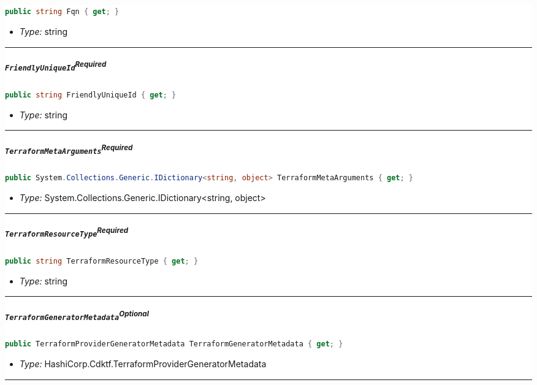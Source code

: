 ```csharp
public string Fqn { get; }
```

- *Type:* string

---

##### `FriendlyUniqueId`<sup>Required</sup> <a name="FriendlyUniqueId" id="@cdktf/provider-ionoscloud.networkloadbalancer.Networkloadbalancer.property.friendlyUniqueId"></a>

```csharp
public string FriendlyUniqueId { get; }
```

- *Type:* string

---

##### `TerraformMetaArguments`<sup>Required</sup> <a name="TerraformMetaArguments" id="@cdktf/provider-ionoscloud.networkloadbalancer.Networkloadbalancer.property.terraformMetaArguments"></a>

```csharp
public System.Collections.Generic.IDictionary<string, object> TerraformMetaArguments { get; }
```

- *Type:* System.Collections.Generic.IDictionary<string, object>

---

##### `TerraformResourceType`<sup>Required</sup> <a name="TerraformResourceType" id="@cdktf/provider-ionoscloud.networkloadbalancer.Networkloadbalancer.property.terraformResourceType"></a>

```csharp
public string TerraformResourceType { get; }
```

- *Type:* string

---

##### `TerraformGeneratorMetadata`<sup>Optional</sup> <a name="TerraformGeneratorMetadata" id="@cdktf/provider-ionoscloud.networkloadbalancer.Networkloadbalancer.property.terraformGeneratorMetadata"></a>

```csharp
public TerraformProviderGeneratorMetadata TerraformGeneratorMetadata { get; }
```

- *Type:* HashiCorp.Cdktf.TerraformProviderGeneratorMetadata

---
